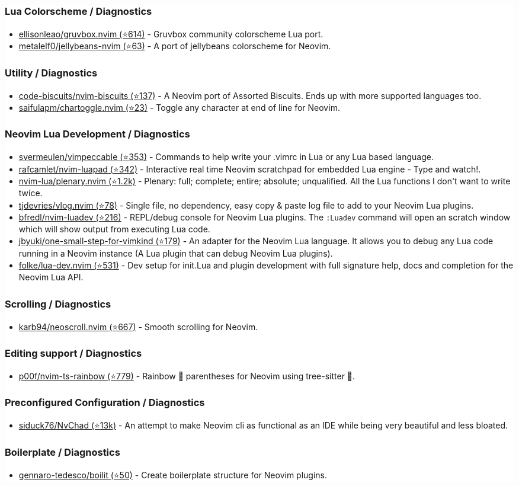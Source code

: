 ### Lua Colorscheme / Diagnostics

*   [ellisonleao/gruvbox.nvim (⭐614)](https://github.com/ellisonleao/gruvbox.nvim) - Gruvbox community colorscheme Lua port.
*   [metalelf0/jellybeans-nvim (⭐63)](https://github.com/metalelf0/jellybeans-nvim) - A port of jellybeans colorscheme for Neovim.

### Utility / Diagnostics

*   [code-biscuits/nvim-biscuits (⭐137)](https://github.com/code-biscuits/nvim-biscuits) - A Neovim port of Assorted Biscuits. Ends up with more supported languages too.
*   [saifulapm/chartoggle.nvim (⭐23)](https://github.com/saifulapm/chartoggle.nvim) - Toggle any character at end of line for Neovim.

### Neovim Lua Development / Diagnostics

*   [svermeulen/vimpeccable (⭐353)](https://github.com/svermeulen/vimpeccable) - Commands to help write your .vimrc in Lua or any Lua based language.
*   [rafcamlet/nvim-luapad (⭐342)](https://github.com/rafcamlet/nvim-luapad) - Interactive real time Neovim scratchpad for embedded Lua engine - Type and watch!.
*   [nvim-lua/plenary.nvim (⭐1.2k)](https://github.com/nvim-lua/plenary.nvim) - Plenary: full; complete; entire; absolute; unqualified. All the Lua functions I don't want to write twice.
*   [tjdevries/vlog.nvim (⭐78)](https://github.com/tjdevries/vlog.nvim) - Single file, no dependency, easy copy & paste log file to add to your Neovim Lua plugins.
*   [bfredl/nvim-luadev (⭐216)](https://github.com/bfredl/nvim-luadev) - REPL/debug console for Neovim Lua plugins. The `:Luadev` command will open an scratch window which will show output from executing Lua code.
*   [jbyuki/one-small-step-for-vimkind (⭐179)](https://github.com/jbyuki/one-small-step-for-vimkind) - An adapter for the Neovim Lua language. It allows you to debug any Lua code running in a Neovim instance (A Lua plugin that can debug Neovim Lua plugins).
*   [folke/lua-dev.nvim (⭐531)](https://github.com/folke/lua-dev.nvim) - Dev setup for init.Lua and plugin development with full signature help, docs and completion for the Neovim Lua API.

### Scrolling / Diagnostics

*   [karb94/neoscroll.nvim (⭐667)](https://github.com/karb94/neoscroll.nvim) - Smooth scrolling for Neovim.

### Editing support / Diagnostics

*   [p00f/nvim-ts-rainbow (⭐779)](https://github.com/p00f/nvim-ts-rainbow) - Rainbow :rainbow: parentheses for Neovim using tree-sitter :rainbow:.

### Preconfigured Configuration / Diagnostics

*   [siduck76/NvChad (⭐13k)](https://github.com/siduck76/NvChad) - An attempt to make Neovim cli as functional as an IDE while being very beautiful and less bloated.

### Boilerplate / Diagnostics

*   [gennaro-tedesco/boilit (⭐50)](https://github.com/gennaro-tedesco/boilit) - Create boilerplate structure for Neovim plugins.

